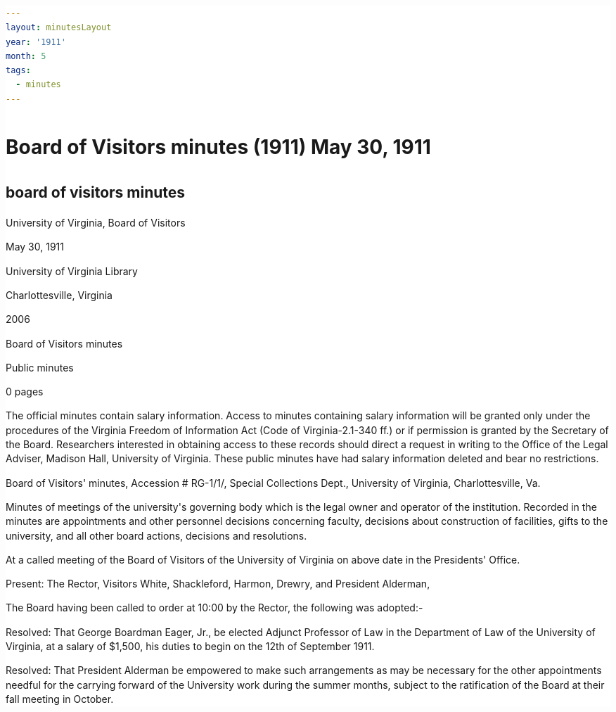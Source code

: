 ```yaml
---
layout: minutesLayout
year: '1911'
month: 5
tags:
  - minutes
---
```

Board of Visitors minutes (1911) May 30, 1911
=============================================

board of visitors minutes
-------------------------

University of Virginia, Board of Visitors

May 30, 1911

University of Virginia Library

Charlottesville, Virginia

2006

Board of Visitors minutes

Public minutes

0 pages

The official minutes contain salary information. Access to minutes containing salary information will be granted only under the procedures of the Virginia Freedom of Information Act (Code of Virginia-2.1-340 ff.) or if permission is granted by the Secretary of the Board. Researchers interested in obtaining access to these records should direct a request in writing to the Office of the Legal Adviser, Madison Hall, University of Virginia. These public minutes have had salary information deleted and bear no restrictions.

Board of Visitors' minutes, Accession # RG-1/1/, Special Collections Dept., University of Virginia, Charlottesville, Va.

Minutes of meetings of the university's governing body which is the legal owner and operator of the institution. Recorded in the minutes are appointments and other personnel decisions concerning faculty, decisions about construction of facilities, gifts to the university, and all other board actions, decisions and resolutions.

At a called meeting of the Board of Visitors of the University of Virginia on above date in the Presidents' Office.

Present: The Rector, Visitors White, Shackleford, Harmon, Drewry, and President Alderman,

The Board having been called to order at 10:00 by the Rector, the following was adopted:-

Resolved: That George Boardman Eager, Jr., be elected Adjunct Professor of Law in the Department of Law of the University of Virginia, at a salary of $1,500, his duties to begin on the 12th of September 1911.

Resolved: That President Alderman be empowered to make such arrangements as may be necessary for the other appointments needful for the carrying forward of the University work during the summer months, subject to the ratification of the Board at their fall meeting in October.
